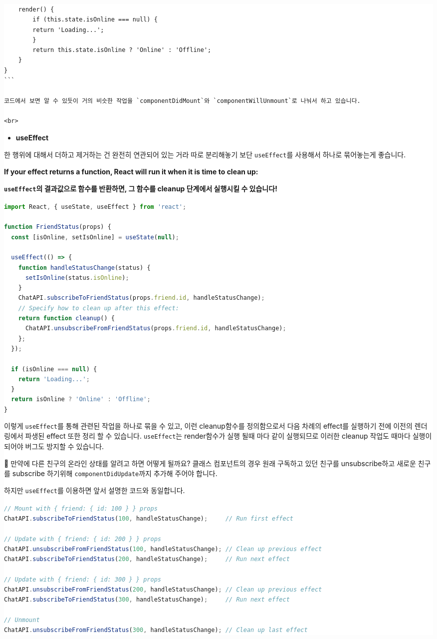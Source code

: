         render() {
            if (this.state.isOnline === null) {
            return 'Loading...';
            }
            return this.state.isOnline ? 'Online' : 'Offline';
        }
    }
    ```

    코드에서 보면 알 수 있듯이 거의 비슷한 작업을 `componentDidMount`와 `componentWillUnmount`로 나눠서 하고 있습니다. 

    <br>

- **useEffect**

한 행위에 대해서 더하고 제거하는 건 완전히 연관되어 있는 거라 따로 분리해놓기 보단 `useEffect`를 사용해서 하나로 묶어놓는게 좋습니다. 

**If your effect returns a function, React will run it when it is time to clean up:**

**`useEffect`의 결과값으로 함수를 반환하면, 그 함수를 cleanup 단계에서 실행시킬 수 있습니다!**


```jsx
import React, { useState, useEffect } from 'react';

function FriendStatus(props) {
  const [isOnline, setIsOnline] = useState(null);

  useEffect(() => {
    function handleStatusChange(status) {
      setIsOnline(status.isOnline);
    }
    ChatAPI.subscribeToFriendStatus(props.friend.id, handleStatusChange);
    // Specify how to clean up after this effect:
    return function cleanup() {
      ChatAPI.unsubscribeFromFriendStatus(props.friend.id, handleStatusChange);
    };
  });

  if (isOnline === null) {
    return 'Loading...';
  }
  return isOnline ? 'Online' : 'Offline';
}
```

이렇게 `useEffect`를 통해 관련된 작업을 하나로 묶을 수 있고, 이런 cleanup함수를 정의함으로서 다음 차례의 effect를 실행하기 전에 이전의 렌더링에서 파생된 effect 또한 정리 할 수 있습니다. `useEffect`는 render함수가 실행 될때 마다 같이 실행되므로 이러한 cleanup 작업도 때마다 실행이 되어야 버그도 방지할 수 있습니다. 

👀 만약에 다른 친구의 온라인 상태를 알려고 하면 어떻게 될까요? 클래스 컴포넌트의 경우 원래 구독하고 있던 친구를 unsubscribe하고 새로운 친구를 subscribe 하기위해 `componentDidUpdate`까지 추가해 주어야 합니다.

하지만 `useEffect`를 이용하면 앞서 설명한 코드와 동일합니다. 

```jsx
// Mount with { friend: { id: 100 } } props
ChatAPI.subscribeToFriendStatus(100, handleStatusChange);     // Run first effect

// Update with { friend: { id: 200 } } props
ChatAPI.unsubscribeFromFriendStatus(100, handleStatusChange); // Clean up previous effect
ChatAPI.subscribeToFriendStatus(200, handleStatusChange);     // Run next effect

// Update with { friend: { id: 300 } } props
ChatAPI.unsubscribeFromFriendStatus(200, handleStatusChange); // Clean up previous effect
ChatAPI.subscribeToFriendStatus(300, handleStatusChange);     // Run next effect

// Unmount
ChatAPI.unsubscribeFromFriendStatus(300, handleStatusChange); // Clean up last effect
```
